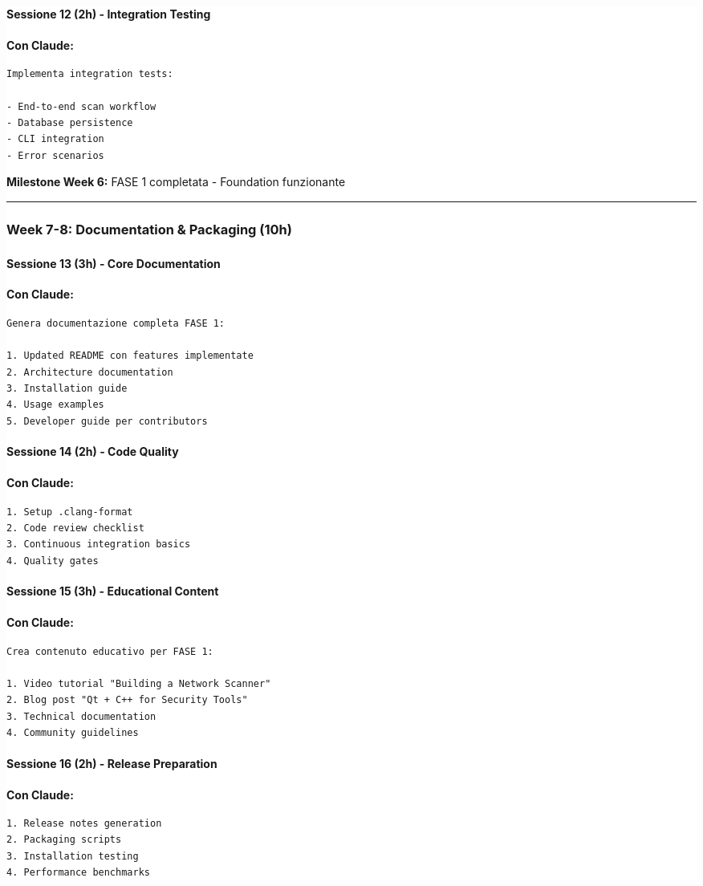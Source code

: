 #### **Sessione 12 (2h) - Integration Testing**
**Con Claude:**
```
Implementa integration tests:

- End-to-end scan workflow
- Database persistence
- CLI integration
- Error scenarios
```

**Milestone Week 6:** FASE 1 completata - Foundation funzionante

---

### **Week 7-8: Documentation & Packaging (10h)**

#### **Sessione 13 (3h) - Core Documentation**
**Con Claude:**
```
Genera documentazione completa FASE 1:

1. Updated README con features implementate
2. Architecture documentation
3. Installation guide
4. Usage examples
5. Developer guide per contributors
```

#### **Sessione 14 (2h) - Code Quality**
**Con Claude:**
```
1. Setup .clang-format
2. Code review checklist
3. Continuous integration basics
4. Quality gates
```

#### **Sessione 15 (3h) - Educational Content**
**Con Claude:**
```
Crea contenuto educativo per FASE 1:

1. Video tutorial "Building a Network Scanner"
2. Blog post "Qt + C++ for Security Tools"
3. Technical documentation
4. Community guidelines
```

#### **Sessione 16 (2h) - Release Preparation**
**Con Claude:**
```
1. Release notes generation
2. Packaging scripts
3. Installation testing
4. Performance benchmarks
```
